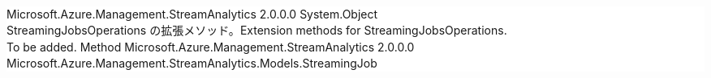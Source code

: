 <Type Name="StreamingJobsOperationsExtensions" FullName="Microsoft.Azure.Management.StreamAnalytics.StreamingJobsOperationsExtensions">
  <TypeSignature Language="C#" Value="public static class StreamingJobsOperationsExtensions" />
  <TypeSignature Language="ILAsm" Value=".class public auto ansi abstract sealed beforefieldinit StreamingJobsOperationsExtensions extends System.Object" />
  <TypeSignature Language="DocId" Value="T:Microsoft.Azure.Management.StreamAnalytics.StreamingJobsOperationsExtensions" />
  <TypeSignature Language="VB.NET" Value="Public Module StreamingJobsOperationsExtensions" />
  <TypeSignature Language="F#" Value="type StreamingJobsOperationsExtensions = class" />
  <AssemblyInfo>
    <AssemblyName>Microsoft.Azure.Management.StreamAnalytics</AssemblyName>
    <AssemblyVersion>2.0.0.0</AssemblyVersion>
  </AssemblyInfo>
  <Base>
    <BaseTypeName>System.Object</BaseTypeName>
  </Base>
  <Interfaces />
  <Docs>
    <summary>
            <span data-ttu-id="8d748-101">StreamingJobsOperations の拡張メソッド。</span><span class="sxs-lookup"><span data-stu-id="8d748-101">Extension methods for StreamingJobsOperations.</span></span>
            </summary>
    <remarks>To be added.</remarks>
  </Docs>
  <Members>
    <Member MemberName="BeginCreateOrReplace">
      <MemberSignature Language="C#" Value="public static Microsoft.Azure.Management.StreamAnalytics.Models.StreamingJob BeginCreateOrReplace (this Microsoft.Azure.Management.StreamAnalytics.IStreamingJobsOperations operations, Microsoft.Azure.Management.StreamAnalytics.Models.StreamingJob streamingJob, string resourceGroupName, string jobName, string ifMatch = null, string ifNoneMatch = null);" />
      <MemberSignature Language="ILAsm" Value=".method public static hidebysig class Microsoft.Azure.Management.StreamAnalytics.Models.StreamingJob BeginCreateOrReplace(class Microsoft.Azure.Management.StreamAnalytics.IStreamingJobsOperations operations, class Microsoft.Azure.Management.StreamAnalytics.Models.StreamingJob streamingJob, string resourceGroupName, string jobName, string ifMatch, string ifNoneMatch) cil managed" />
      <MemberSignature Language="DocId" Value="M:Microsoft.Azure.Management.StreamAnalytics.StreamingJobsOperationsExtensions.BeginCreateOrReplace(Microsoft.Azure.Management.StreamAnalytics.IStreamingJobsOperations,Microsoft.Azure.Management.StreamAnalytics.Models.StreamingJob,System.String,System.String,System.String,System.String)" />
      <MemberSignature Language="F#" Value="static member BeginCreateOrReplace : Microsoft.Azure.Management.StreamAnalytics.IStreamingJobsOperations * Microsoft.Azure.Management.StreamAnalytics.Models.StreamingJob * string * string * string * string -&gt; Microsoft.Azure.Management.StreamAnalytics.Models.StreamingJob" Usage="Microsoft.Azure.Management.StreamAnalytics.StreamingJobsOperationsExtensions.BeginCreateOrReplace (operations, streamingJob, resourceGroupName, jobName, ifMatch, ifNoneMatch)" />
      <MemberType>Method</MemberType>
      <AssemblyInfo>
        <AssemblyName>Microsoft.Azure.Management.StreamAnalytics</AssemblyName>
        <AssemblyVersion>2.0.0.0</AssemblyVersion>
      </AssemblyInfo>
      <ReturnValue>
        <ReturnType>Microsoft.Azure.Management.StreamAnalytics.Models.StreamingJob</ReturnType>
      </ReturnValue>
      <Parameters>
        <Parameter Name="operations" Type="Microsoft.Azure.Management.StreamAnalytics.IStreamingJobsOperations" RefType="this" />
        <Parameter Name="streamingJob" Type="Microsoft.Azure.Management.StreamAnalytics.Models.StreamingJob" />
        <Parameter Name="resourceGroupName" Type="System.String" />
        <Parameter Name="jobName" Type="System.String" />
        <Parameter Name="ifMatch" Type="System.String" />
        <Parameter Name="ifNoneMatch" Type="System.String" />
      </Parameters>
      <Docs>
        <param name="operations">